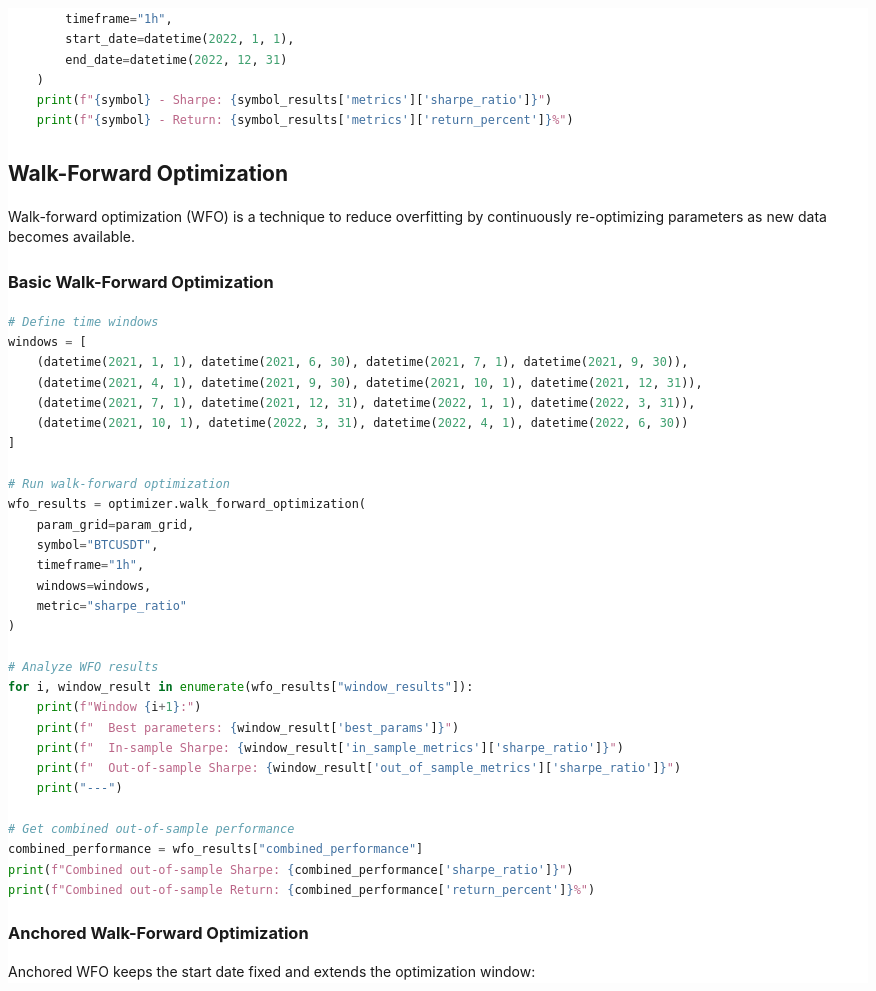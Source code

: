 ```python
        timeframe="1h",
        start_date=datetime(2022, 1, 1),
        end_date=datetime(2022, 12, 31)
    )
    print(f"{symbol} - Sharpe: {symbol_results['metrics']['sharpe_ratio']}")
    print(f"{symbol} - Return: {symbol_results['metrics']['return_percent']}%")
```

## Walk-Forward Optimization

Walk-forward optimization (WFO) is a technique to reduce overfitting by continuously re-optimizing parameters as new data becomes available.

### Basic Walk-Forward Optimization

```python
# Define time windows
windows = [
    (datetime(2021, 1, 1), datetime(2021, 6, 30), datetime(2021, 7, 1), datetime(2021, 9, 30)),
    (datetime(2021, 4, 1), datetime(2021, 9, 30), datetime(2021, 10, 1), datetime(2021, 12, 31)),
    (datetime(2021, 7, 1), datetime(2021, 12, 31), datetime(2022, 1, 1), datetime(2022, 3, 31)),
    (datetime(2021, 10, 1), datetime(2022, 3, 31), datetime(2022, 4, 1), datetime(2022, 6, 30))
]

# Run walk-forward optimization
wfo_results = optimizer.walk_forward_optimization(
    param_grid=param_grid,
    symbol="BTCUSDT",
    timeframe="1h",
    windows=windows,
    metric="sharpe_ratio"
)

# Analyze WFO results
for i, window_result in enumerate(wfo_results["window_results"]):
    print(f"Window {i+1}:")
    print(f"  Best parameters: {window_result['best_params']}")
    print(f"  In-sample Sharpe: {window_result['in_sample_metrics']['sharpe_ratio']}")
    print(f"  Out-of-sample Sharpe: {window_result['out_of_sample_metrics']['sharpe_ratio']}")
    print("---")

# Get combined out-of-sample performance
combined_performance = wfo_results["combined_performance"]
print(f"Combined out-of-sample Sharpe: {combined_performance['sharpe_ratio']}")
print(f"Combined out-of-sample Return: {combined_performance['return_percent']}%")
```

### Anchored Walk-Forward Optimization

Anchored WFO keeps the start date fixed and extends the optimization window:

